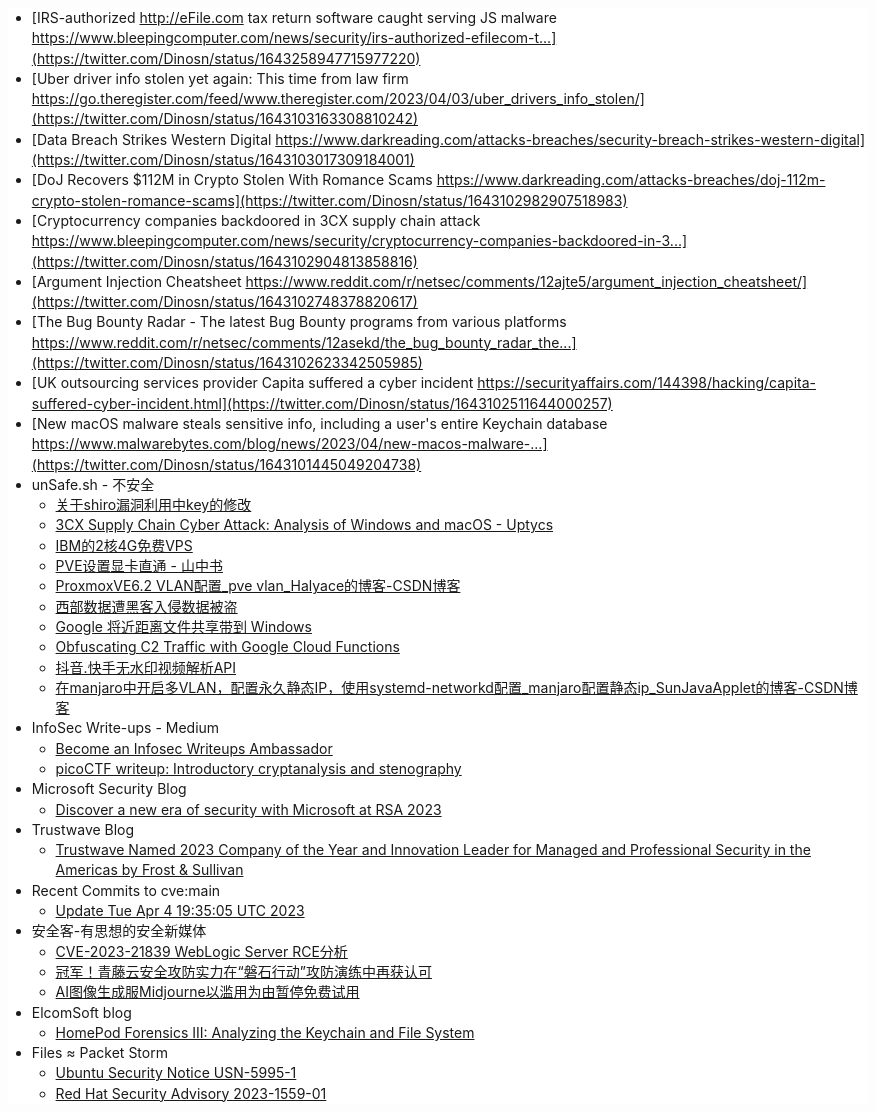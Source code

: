   - [IRS-authorized http://eFile.com tax return software caught serving JS malware https://www.bleepingcomputer.com/news/security/irs-authorized-efilecom-t...](https://twitter.com/Dinosn/status/1643258947715977220)
  - [Uber driver info stolen yet again: This time from law firm https://go.theregister.com/feed/www.theregister.com/2023/04/03/uber_drivers_info_stolen/](https://twitter.com/Dinosn/status/1643103163308810242)
  - [Data Breach Strikes Western Digital https://www.darkreading.com/attacks-breaches/security-breach-strikes-western-digital](https://twitter.com/Dinosn/status/1643103017309184001)
  - [DoJ Recovers $112M in Crypto Stolen With Romance Scams https://www.darkreading.com/attacks-breaches/doj-112m-crypto-stolen-romance-scams](https://twitter.com/Dinosn/status/1643102982907518983)
  - [Cryptocurrency companies backdoored in 3CX supply chain attack https://www.bleepingcomputer.com/news/security/cryptocurrency-companies-backdoored-in-3...](https://twitter.com/Dinosn/status/1643102904813858816)
  - [Argument Injection Cheatsheet https://www.reddit.com/r/netsec/comments/12ajte5/argument_injection_cheatsheet/](https://twitter.com/Dinosn/status/1643102748378820617)
  - [The Bug Bounty Radar - The latest Bug Bounty programs from various platforms https://www.reddit.com/r/netsec/comments/12asekd/the_bug_bounty_radar_the...](https://twitter.com/Dinosn/status/1643102623342505985)
  - [UK outsourcing services provider Capita suffered a cyber incident https://securityaffairs.com/144398/hacking/capita-suffered-cyber-incident.html](https://twitter.com/Dinosn/status/1643102511644000257)
  - [New macOS malware steals sensitive info, including a user's entire Keychain database https://www.malwarebytes.com/blog/news/2023/04/new-macos-malware-...](https://twitter.com/Dinosn/status/1643101445049204738)
- unSafe.sh - 不安全
  - [关于shiro漏洞利用中key的修改](https://buaq.net/go-157039.html)
  - [3CX Supply Chain Cyber Attack: Analysis of Windows and macOS - Uptycs](https://buaq.net/go-157023.html)
  - [IBM的2核4G免费VPS](https://buaq.net/go-157040.html)
  - [PVE设置显卡直通 - 山中书](https://buaq.net/go-157022.html)
  - [ProxmoxVE6.2 VLAN配置_pve vlan_Halyace的博客-CSDN博客](https://buaq.net/go-157020.html)
  - [西部数据遭黑客入侵数据被盗](https://buaq.net/go-157042.html)
  - [Google 将近距离文件共享带到 Windows](https://buaq.net/go-157043.html)
  - [Obfuscating C2 Traffic with Google Cloud Functions](https://buaq.net/go-157012.html)
  - [抖音.快手无水印视频解析API](https://buaq.net/go-157017.html)
  - [在manjaro中开启多VLAN，配置永久静态IP，使用systemd-networkd配置_manjaro配置静态ip_SunJavaApplet的博客-CSDN博客](https://buaq.net/go-157007.html)
- InfoSec Write-ups - Medium
  - [Become an Infosec Writeups Ambassador](https://infosecwriteups.com/become-an-infosec-writeups-ambassador-ec7bd9026f1b?source=rss----7b722bfd1b8d---4)
  - [picoCTF writeup: Introductory cryptanalysis and stenography](https://infosecwriteups.com/picoctf-writeup-introductory-cryptanalysis-and-stenography-90e610cff785?source=rss----7b722bfd1b8d---4)
- Microsoft Security Blog
  - [Discover a new era of security with Microsoft at RSA 2023](https://www.microsoft.com/en-us/security/blog/2023/04/04/discover-a-new-era-of-security-with-microsoft-at-rsa-2023/)
- Trustwave Blog
  - [Trustwave Named 2023 Company of the Year and Innovation Leader for Managed and Professional Security in the Americas by Frost & Sullivan](https://www.trustwave.com/en-us/resources/blogs/trustwave-blog/trustwave-named-2023-company-of-the-year-and-innovation-leader-for-managed-and-professional-security-in-the-americas-by-frost-and-sullivan/)
- Recent Commits to cve:main
  - [Update Tue Apr  4 19:35:05 UTC 2023](https://github.com/trickest/cve/commit/b1985397ee515b2598cda250d6a10faf2593ea25)
- 安全客-有思想的安全新媒体
  - [CVE-2023-21839 WebLogic Server RCE分析](https://www.anquanke.com/post/id/287753)
  - [冠军！青藤云安全攻防实力在“磐石行动”攻防演练中再获认可](https://www.anquanke.com/post/id/288108)
  - [AI图像生成服Midjourne以滥用为由暂停免费试用](https://www.anquanke.com/post/id/288091)
- ElcomSoft blog
  - [HomePod Forensics III: Analyzing the Keychain and File System](https://blog.elcomsoft.com/2023/04/homepod-forensics-iii-analyzing-the-keychain-and-file-system/)
- Files ≈ Packet Storm
  - [Ubuntu Security Notice USN-5995-1](https://packetstormsecurity.com/files/171681/USN-5995-1.txt)
  - [Red Hat Security Advisory 2023-1559-01](https://packetstormsecurity.com/files/171680/RHSA-2023-1559-01.txt)